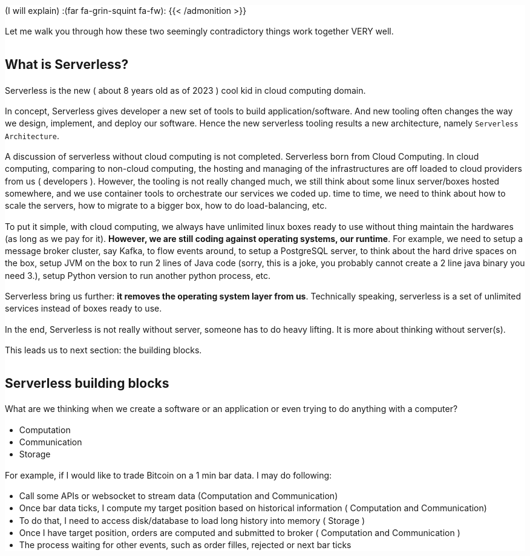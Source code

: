 (I will explain) :(far fa-grin-squint fa-fw): 
{{< /admonition >}}

Let me walk you through how these two seemingly contradictory things work together VERY well.

## What is Serverless?

Serverless is the new ( about 8 years old as of 2023 ) cool kid in cloud
computing domain.

In concept, Serverless gives developer a new set of tools to build
application/software. And new tooling often changes the way we design,
implement, and deploy our software. Hence the new serverless tooling results a
new architecture, namely `Serverless Architecture`.

A discussion of serverless without cloud computing is not completed. Serverless
born from Cloud Computing. In cloud computing, comparing to non-cloud computing,
the hosting and managing of the infrastructures are off loaded to cloud
providers from us ( developers ). However, the tooling is not really changed
much, we still think about some linux server/boxes hosted somewhere, and we use
container tools to orchestrate our services we coded up. time to time, we need
to think about how to scale the servers, how to migrate to a bigger box, how to
do load-balancing, etc.

To put it simple, with cloud computing, we always have unlimited linux boxes
ready to use without thing maintain the hardwares (as long as we pay for it).
__However, we are still coding against operating systems, our runtime__.
For example, we need to setup a message broker cluster, say Kafka, to flow events
around, to setup a PostgreSQL server, to think about the hard drive spaces on the box,
setup JVM on the box to run 2 lines of Java code (sorry, this is a joke, you probably cannot create a 2 line java binary you need 3.), setup Python version to run another python process, etc.

Serverless bring us further: __it removes the operating system layer from us__.
Technically speaking, serverless is a set of unlimited services instead of boxes ready to use.

In the end, Serverless is not really without server, someone has to do heavy lifting. 
It is more about thinking without server(s).

This leads us to next section: the building blocks.

## Serverless building blocks

What are we thinking when we create a software or an application or even trying to do anything with a computer?

- Computation
- Communication
- Storage

For example, if I would like to trade Bitcoin on a 1 min bar data. I may do following:

- Call some APIs or websocket to stream data (Computation and Communication)
- Once bar data ticks, I compute my target position based on historical information ( Computation and Communication)
- To do that, I need to access disk/database to load long history into memory ( Storage )
- Once I have target position, orders are computed and submitted to broker ( Computation and Communication )
- The process waiting for other events, such as order filles, rejected or next bar ticks
